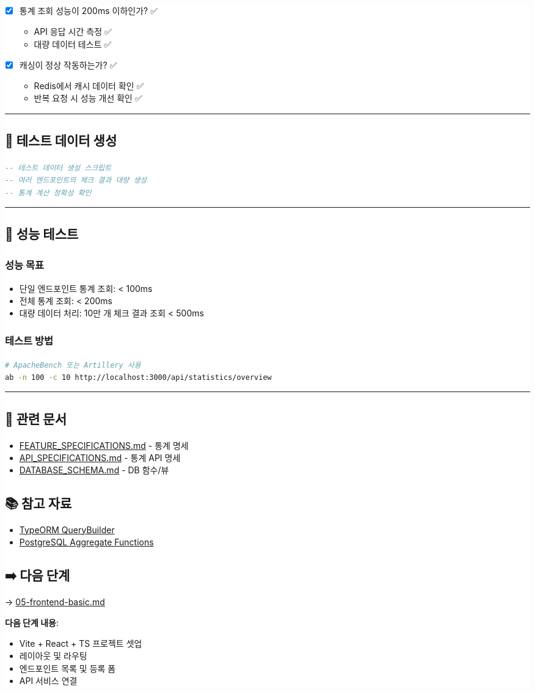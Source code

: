 - [x] 통계 조회 성능이 200ms 이하인가? ✅
  - API 응답 시간 측정 ✅
  - 대량 데이터 테스트 ✅

- [x] 캐싱이 정상 작동하는가? ✅
  - Redis에서 캐시 데이터 확인 ✅
  - 반복 요청 시 성능 개선 확인 ✅

---

## 📝 테스트 데이터 생성

```sql
-- 테스트 데이터 생성 스크립트
-- 여러 엔드포인트의 체크 결과 대량 생성
-- 통계 계산 정확성 확인
```

---

## 🧪 성능 테스트

### 성능 목표
- 단일 엔드포인트 통계 조회: < 100ms
- 전체 통계 조회: < 200ms
- 대량 데이터 처리: 10만 개 체크 결과 조회 < 500ms

### 테스트 방법
```bash
# ApacheBench 또는 Artillery 사용
ab -n 100 -c 10 http://localhost:3000/api/statistics/overview
```

---

## 🔗 관련 문서

- [FEATURE_SPECIFICATIONS.md](../docs/FEATURE_SPECIFICATIONS.md#5-통계-및-분석) - 통계 명세
- [API_SPECIFICATIONS.md](../docs/API_SPECIFICATIONS.md#3-통계-api) - 통계 API 명세
- [DATABASE_SCHEMA.md](../docs/DATABASE_SCHEMA.md#5-데이터베이스-함수-및-뷰) - DB 함수/뷰

## 📚 참고 자료

- [TypeORM QueryBuilder](https://typeorm.io/select-query-builder)
- [PostgreSQL Aggregate Functions](https://www.postgresql.org/docs/current/functions-aggregate.html)

## ➡️ 다음 단계

→ [05-frontend-basic.md](./05-frontend-basic.md)

**다음 단계 내용**:
- Vite + React + TS 프로젝트 셋업
- 레이아웃 및 라우팅
- 엔드포인트 목록 및 등록 폼
- API 서비스 연결
